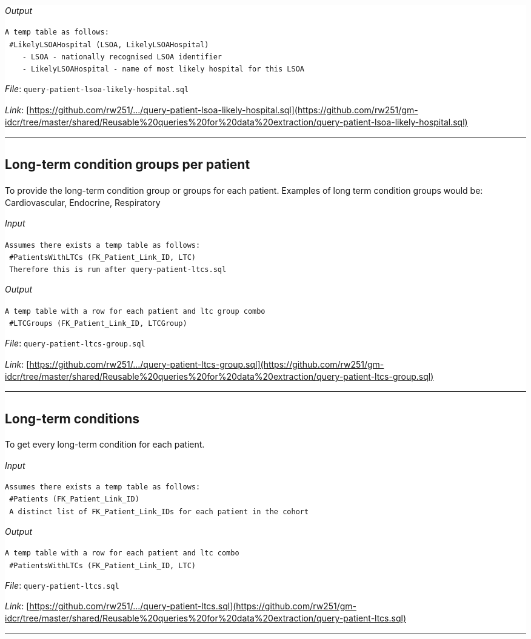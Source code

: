 _Output_
```
A temp table as follows:
 #LikelyLSOAHospital (LSOA, LikelyLSOAHospital)
	- LSOA - nationally recognised LSOA identifier
 	- LikelyLSOAHospital - name of most likely hospital for this LSOA
```
_File_: `query-patient-lsoa-likely-hospital.sql`

_Link_: [https://github.com/rw251/.../query-patient-lsoa-likely-hospital.sql](https://github.com/rw251/gm-idcr/tree/master/shared/Reusable%20queries%20for%20data%20extraction/query-patient-lsoa-likely-hospital.sql)

---
## Long-term condition groups per patient
To provide the long-term condition group or groups for each patient. Examples of long term condition groups would be: Cardiovascular, Endocrine, Respiratory

_Input_
```
Assumes there exists a temp table as follows:
 #PatientsWithLTCs (FK_Patient_Link_ID, LTC)
 Therefore this is run after query-patient-ltcs.sql
```

_Output_
```
A temp table with a row for each patient and ltc group combo
 #LTCGroups (FK_Patient_Link_ID, LTCGroup)
```
_File_: `query-patient-ltcs-group.sql`

_Link_: [https://github.com/rw251/.../query-patient-ltcs-group.sql](https://github.com/rw251/gm-idcr/tree/master/shared/Reusable%20queries%20for%20data%20extraction/query-patient-ltcs-group.sql)

---
## Long-term conditions
To get every long-term condition for each patient.

_Input_
```
Assumes there exists a temp table as follows:
 #Patients (FK_Patient_Link_ID)
 A distinct list of FK_Patient_Link_IDs for each patient in the cohort
```

_Output_
```
A temp table with a row for each patient and ltc combo
 #PatientsWithLTCs (FK_Patient_Link_ID, LTC)
```
_File_: `query-patient-ltcs.sql`

_Link_: [https://github.com/rw251/.../query-patient-ltcs.sql](https://github.com/rw251/gm-idcr/tree/master/shared/Reusable%20queries%20for%20data%20extraction/query-patient-ltcs.sql)

---